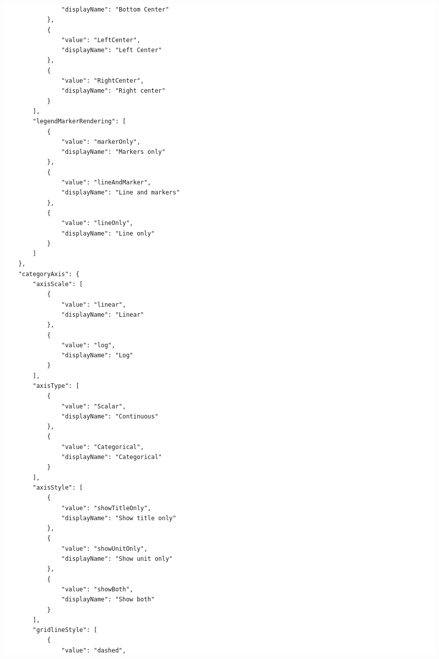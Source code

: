                     "displayName": "Bottom Center"
                },
                {
                    "value": "LeftCenter",
                    "displayName": "Left Center"
                },
                {
                    "value": "RightCenter",
                    "displayName": "Right center"
                }
            ],
            "legendMarkerRendering": [
                {
                    "value": "markerOnly",
                    "displayName": "Markers only"
                },
                {
                    "value": "lineAndMarker",
                    "displayName": "Line and markers"
                },
                {
                    "value": "lineOnly",
                    "displayName": "Line only"
                }
            ]
        },
        "categoryAxis": {
            "axisScale": [
                {
                    "value": "linear",
                    "displayName": "Linear"
                },
                {
                    "value": "log",
                    "displayName": "Log"
                }
            ],
            "axisType": [
                {
                    "value": "Scalar",
                    "displayName": "Continuous"
                },
                {
                    "value": "Categorical",
                    "displayName": "Categorical"
                }
            ],
            "axisStyle": [
                {
                    "value": "showTitleOnly",
                    "displayName": "Show title only"
                },
                {
                    "value": "showUnitOnly",
                    "displayName": "Show unit only"
                },
                {
                    "value": "showBoth",
                    "displayName": "Show both"
                }
            ],
            "gridlineStyle": [
                {
                    "value": "dashed",